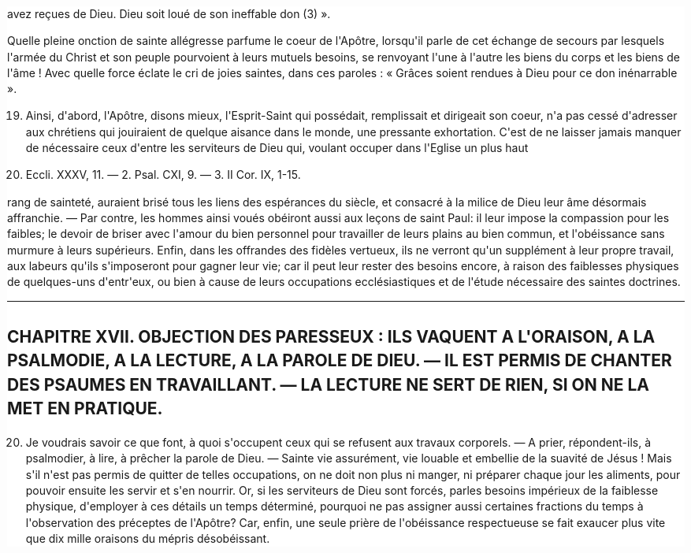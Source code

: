 avez reçues de Dieu. Dieu soit loué de son ineffable don (3) ».

Quelle pleine onction de
sainte allégresse parfume le coeur de l'Apôtre, lorsqu'il parle de cet échange
de secours par lesquels l'armée du Christ et son peuple pourvoient à leurs
mutuels besoins, se renvoyant l'une à l'autre les biens du corps et les biens
de l'âme ! Avec quelle force éclate le cri de joies saintes, dans ces paroles
: « Grâces soient rendues à Dieu pour ce don inénarrable ».

19. Ainsi, d'abord, l'Apôtre,
disons mieux, l'Esprit-Saint qui possédait, remplissait et dirigeait son
coeur, n'a pas cessé d'adresser aux chrétiens qui jouiraient de quelque
aisance dans le monde, une pressante exhortation. C'est de ne laisser jamais
manquer de nécessaire ceux d'entre les serviteurs de Dieu qui, voulant occuper
dans l'Eglise un plus haut

1. Eccli.
XXXV, 11.
— 2. Psal.
CXI, 9. — 3. II Cor.
IX, 1-15.

rang de sainteté, auraient
brisé tous les liens des espérances du siècle, et consacré à la milice de Dieu
leur âme désormais affranchie. — Par contre, les hommes ainsi voués obéiront
aussi aux leçons de saint Paul: il leur impose la compassion pour les faibles;
le devoir de briser avec l'amour du bien personnel pour travailler de leurs
plains au bien commun, et l'obéissance sans murmure à leurs supérieurs. Enfin,
dans les offrandes des fidèles vertueux, ils ne verront qu'un supplément à
leur propre travail, aux labeurs qu'ils s'imposeront pour gagner leur vie; car
il peut leur rester des besoins encore, à raison des faiblesses physiques de
quelques-uns d'entr'eux, ou bien à cause de leurs
occupations ecclésiastiques et de l'étude nécessaire des saintes doctrines.

---

## CHAPITRE XVII. OBJECTION DES PARESSEUX : ILS VAQUENT A L'ORAISON, A LA PSALMODIE, A LA LECTURE, A LA PAROLE DE DIEU. — IL EST PERMIS DE CHANTER DES PSAUMES EN TRAVAILLANT. — LA LECTURE NE SERT DE RIEN, SI ON NE LA MET EN PRATIQUE.

20. Je voudrais savoir ce que
font, à quoi s'occupent ceux qui se refusent aux travaux corporels. — A prier,
répondent-ils, à psalmodier, à lire, à prêcher la parole de Dieu. — Sainte vie
assurément, vie louable et embellie de la suavité de Jésus ! Mais s'il n'est
pas permis de quitter de telles occupations, on ne doit non plus ni manger, ni
préparer chaque jour les aliments, pour pouvoir ensuite les servir et s'en
nourrir. Or, si les serviteurs de Dieu sont forcés, parles besoins impérieux
de la faiblesse physique, d'employer à ces détails un temps déterminé,
pourquoi ne pas assigner aussi certaines fractions du temps à l'observation
des préceptes de l'Apôtre? Car, enfin, une seule prière de l'obéissance
respectueuse se fait exaucer plus vite que dix mille oraisons du mépris
désobéissant.
